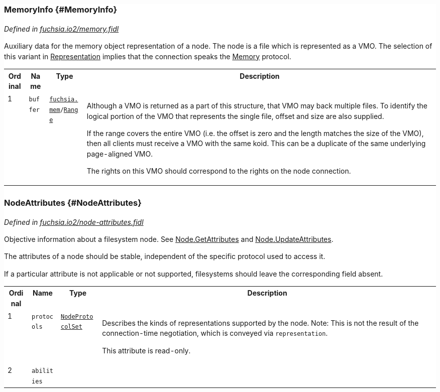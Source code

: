 </td>
        </tr></table>

### MemoryInfo {#MemoryInfo}


*Defined in [fuchsia.io2/memory.fidl](https://fuchsia.googlesource.com/fuchsia/+/master/zircon/system/fidl/fuchsia-io2/memory.fidl#21)*

<p>Auxiliary data for the memory object representation of a node.
The node is a file which is represented as a VMO.
The selection of this variant in <a class='link' href='#Representation'>Representation</a> implies that the
connection speaks the <a class='link' href='#Memory'>Memory</a> protocol.</p>


<table>
    <tr><th>Ordinal</th><th>Name</th><th>Type</th><th>Description</th></tr>
    <tr>
            <td>1</td>
            <td><code>buffer</code></td>
            <td>
                <code><a class='link' href='../fuchsia.mem/'>fuchsia.mem</a>/<a class='link' href='../fuchsia.mem/#Range'>Range</a></code>
            </td>
            <td><p>Although a VMO is returned as a part of this structure, that VMO may
back multiple files. To identify the logical portion of the VMO that
represents the single file, offset and size are also supplied.</p>
<p>If the range covers the entire VMO (i.e. the offset is zero and the
length matches the size of the VMO), then all clients must receive a
VMO with the same koid. This can be a duplicate of the same underlying
page-aligned VMO.</p>
<p>The rights on this VMO should correspond to the rights on the
node connection.</p>
</td>
        </tr></table>

### NodeAttributes {#NodeAttributes}


*Defined in [fuchsia.io2/node-attributes.fidl](https://fuchsia.googlesource.com/fuchsia/+/master/zircon/system/fidl/fuchsia-io2/node-attributes.fidl#15)*

<p>Objective information about a filesystem node.
See <a class='link' href='#Node.GetAttributes'>Node.GetAttributes</a> and <a class='link' href='#Node.UpdateAttributes'>Node.UpdateAttributes</a>.</p>
<p>The attributes of a node should be stable, independent of the
specific protocol used to access it.</p>
<p>If a particular attribute is not applicable or not supported,
filesystems should leave the corresponding field absent.</p>


<table>
    <tr><th>Ordinal</th><th>Name</th><th>Type</th><th>Description</th></tr>
    <tr>
            <td>1</td>
            <td><code>protocols</code></td>
            <td>
                <code><a class='link' href='#NodeProtocolSet'>NodeProtocolSet</a></code>
            </td>
            <td><p>Describes the kinds of representations supported by the node.
Note: This is not the result of the connection-time negotiation,
which is conveyed via <code>representation</code>.</p>
<p>This attribute is read-only.</p>
</td>
        </tr><tr>
            <td>2</td>
            <td><code>abilities</code></td>
